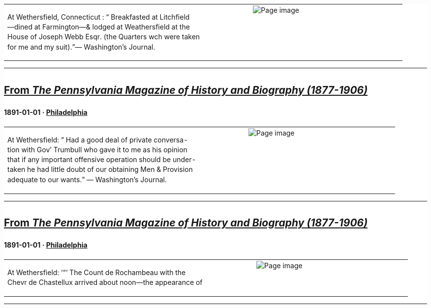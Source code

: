 <table style="width: 100%;"><tr><td style="width: 50%">

  
  
At Wethersfield, Connecticut : “ Breakfasted at Litchfield  
—dined at Farmington—&amp; lodged at Weathersfield at the  
House of Joseph Webb Esqr. (the Quarters wch were taken  
for me and my suit).”— Washington’s Journal.
</td><td style="width: 50%; max-height: 75%; margin: auto; display: block;">
<img alt="Page image" src="https://iiif.archive.org/image/iiif/2/sim_pennsylvania-magazine-of-history-and-biography_1891_15_2%2Fsim_pennsylvania-magazine-of-history-and-biography_1891_15_2_jp2.zip%2Fsim_pennsylvania-magazine-of-history-and-biography_1891_15_2_jp2%2Fsim_pennsylvania-magazine-of-history-and-biography_1891_15_2_0030.jp2/pct:11.644444444444444,29.25243770314193,58.666666666666664,6.338028169014085/600,/0/default.jpg"/>
</td>
</tr></table>

---

## [From _The Pennsylvania Magazine of History and Biography (1877-1906)_](https://archive.org/details/sim_pennsylvania-magazine-of-history-and-biography_1891_15_2/page/n30/mode/1up?view=theater)

#### 1891-01-01 &middot; [Philadelphia](http://dbpedia.org/resource/Philadelphia)

<table style="width: 100%;"><tr><td style="width: 50%">

  
  
At Wethersfield: “ Had a good deal of private conversa-  
tion with Gov’ Trumbull who gave it to me as his opinion  
that if any important offensive operation should be under-  
taken he had little doubt of our obtaining Men &amp; Provision  
adequate to our wants.” — Washington’s Journal.
</td><td style="width: 50%; max-height: 75%; margin: auto; display: block;">
<img alt="Page image" src="https://iiif.archive.org/image/iiif/2/sim_pennsylvania-magazine-of-history-and-biography_1891_15_2%2Fsim_pennsylvania-magazine-of-history-and-biography_1891_15_2_jp2.zip%2Fsim_pennsylvania-magazine-of-history-and-biography_1891_15_2_jp2%2Fsim_pennsylvania-magazine-of-history-and-biography_1891_15_2_0030.jp2/pct:11.555555555555555,58.938244853737814,58.93333333333333,8.04442036836403/600,/0/default.jpg"/>
</td>
</tr></table>

---

## [From _The Pennsylvania Magazine of History and Biography (1877-1906)_](https://archive.org/details/sim_pennsylvania-magazine-of-history-and-biography_1891_15_2/page/n30/mode/1up?view=theater)

#### 1891-01-01 &middot; [Philadelphia](http://dbpedia.org/resource/Philadelphia)

<table style="width: 100%;"><tr><td style="width: 50%">

  
  
At Wethersfield: ‘“‘ The Count de Rochambeau with the  
Chevr de Chastellux arrived about noon—the appearance of
</td><td style="width: 50%; max-height: 75%; margin: auto; display: block;">
<img alt="Page image" src="https://iiif.archive.org/image/iiif/2/sim_pennsylvania-magazine-of-history-and-biography_1891_15_2%2Fsim_pennsylvania-magazine-of-history-and-biography_1891_15_2_jp2.zip%2Fsim_pennsylvania-magazine-of-history-and-biography_1891_15_2_jp2%2Fsim_pennsylvania-magazine-of-history-and-biography_1891_15_2_0030.jp2/pct:11.733333333333333,75.78548212351029,58.75555555555555,3.087757313109426/600,/0/default.jpg"/>
</td>
</tr></table>

---